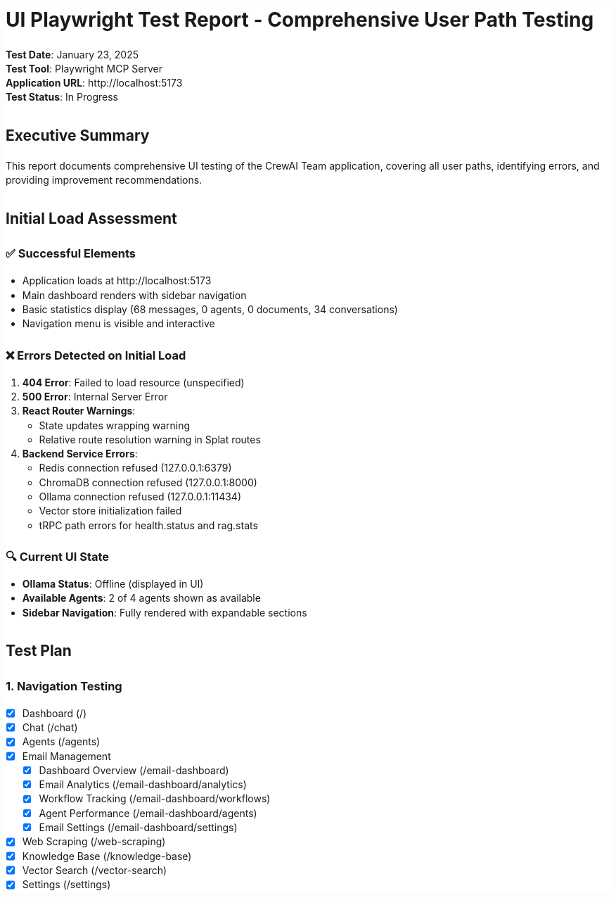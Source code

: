 # UI Playwright Test Report - Comprehensive User Path Testing

**Test Date**: January 23, 2025  
**Test Tool**: Playwright MCP Server  
**Application URL**: http://localhost:5173  
**Test Status**: In Progress

## Executive Summary

This report documents comprehensive UI testing of the CrewAI Team application, covering all user paths, identifying errors, and providing improvement recommendations.

## Initial Load Assessment

### ✅ Successful Elements
- Application loads at http://localhost:5173
- Main dashboard renders with sidebar navigation
- Basic statistics display (68 messages, 0 agents, 0 documents, 34 conversations)
- Navigation menu is visible and interactive

### ❌ Errors Detected on Initial Load
1. **404 Error**: Failed to load resource (unspecified)
2. **500 Error**: Internal Server Error 
3. **React Router Warnings**: 
   - State updates wrapping warning
   - Relative route resolution warning in Splat routes
4. **Backend Service Errors**:
   - Redis connection refused (127.0.0.1:6379)
   - ChromaDB connection refused (127.0.0.1:8000)
   - Ollama connection refused (127.0.0.1:11434)
   - Vector store initialization failed
   - tRPC path errors for health.status and rag.stats

### 🔍 Current UI State
- **Ollama Status**: Offline (displayed in UI)
- **Available Agents**: 2 of 4 agents shown as available
- **Sidebar Navigation**: Fully rendered with expandable sections

## Test Plan

### 1. Navigation Testing
- [x] Dashboard (/)
- [x] Chat (/chat)
- [x] Agents (/agents)
- [x] Email Management
  - [x] Dashboard Overview (/email-dashboard)
  - [x] Email Analytics (/email-dashboard/analytics)
  - [x] Workflow Tracking (/email-dashboard/workflows)
  - [x] Agent Performance (/email-dashboard/agents)
  - [x] Email Settings (/email-dashboard/settings)
- [x] Web Scraping (/web-scraping)
- [x] Knowledge Base (/knowledge-base)
- [x] Vector Search (/vector-search)
- [x] Settings (/settings)
